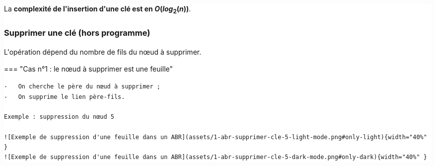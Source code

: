 La **complexité de l'insertion d'une clé est en $O(log_2(n))$**.

###	Supprimer une clé (hors programme)

L'opération dépend du nombre de fils du nœud à supprimer.

=== "Cas n°1 : le nœud à supprimer est une feuille"

    -	On cherche le père du nœud à supprimer ;
    -   On supprime le lien père-fils.

    Exemple : suppression du nœud 5

    ![Exemple de suppression d'une feuille dans un ABR](assets/1-abr-supprimer-cle-5-light-mode.png#only-light){width="40%" }
    ![Exemple de suppression d'une feuille dans un ABR](assets/1-abr-supprimer-cle-5-dark-mode.png#only-dark){width="40%" }
